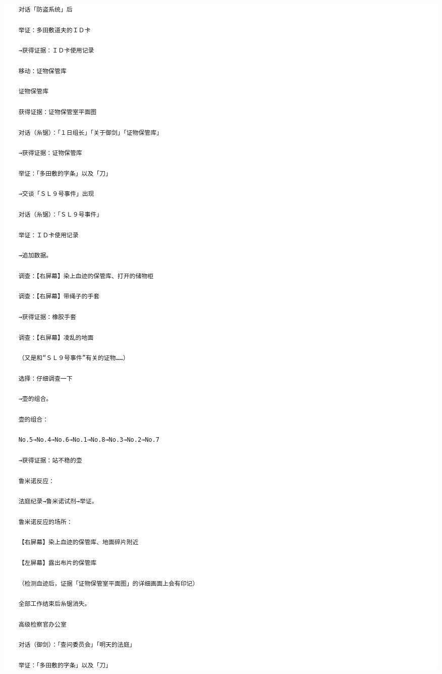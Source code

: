 		对话「防盗系统」后

		举证：多田敷道夫的ＩＤ卡

		→获得证据：ＩＤ卡使用记录

		移动：证物保管库

		证物保管库

		获得证据：证物保管室平面图

		对话（糸锯）：「１日组长」「关于御剑」「证物保管库」

		→获得证据：证物保管库

		举证：「多田敷的字条」以及「刀」

		→交谈「ＳＬ９号事件」出现

		对话（糸锯）：「ＳＬ９号事件」

		举证：ＩＤ卡使用记录

		→追加数据。

		调查：【右屏幕】染上血迹的保管库、打开的储物柜

		调查：【右屏幕】带绳子的手套

		→获得证据：橡胶手套

		调查：【右屏幕】凌乱的地面

		（又是和“ＳＬ９号事件”有关的证物……）

		选择：仔细调查一下

		→壶的组合。

		壶的组合：

		No.5→No.4→No.6→No.1→No.8→No.3→No.2→No.7

		→获得证据：站不稳的壶

		鲁米诺反应：

		法庭纪录→鲁米诺试剂→举证。

		鲁米诺反应的场所：

		【右屏幕】染上血迹的保管库、地面碎片附近

		【左屏幕】露出布片的保管库

		（检测血迹后，证据「证物保管室平面图」的详细画面上会有印记）

		全部工作结束后糸锯消失。

		高级检察官办公室

		对话（御剑）：「查问委员会」「明天的法庭」

		举证：「多田敷的字条」以及「刀」
